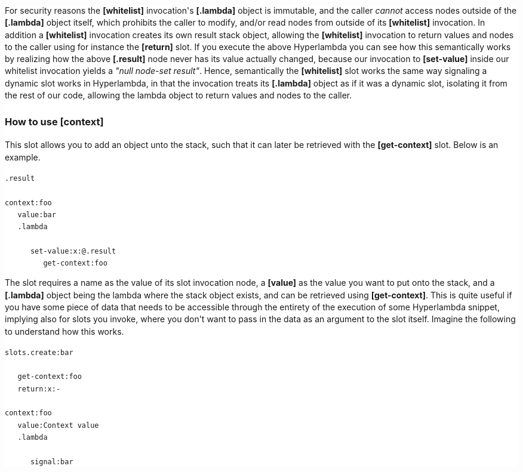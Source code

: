 For security reasons the **[whitelist]** invocation's **[.lambda]** object is immutable, and the
caller _cannot_ access nodes outside of the **[.lambda]** object itself, which prohibits the caller
to modify, and/or read nodes from outside of its **[whitelist]** invocation. In addition a **[whitelist]**
invocation creates its own result stack object, allowing the **[whitelist]** invocation to return values
and nodes to the caller using for instance the **[return]** slot. If you execute the above Hyperlambda
you can see how this semantically works by realizing how the above **[.result]** node never has its
value actually changed, because our invocation to **[set-value]** inside our whitelist invocation yields
a _"null node-set result"_. Hence, semantically the **[whitelist]** slot works the same way signaling
a dynamic slot works in Hyperlambda, in that the invocation treats its **[.lambda]** object as if
it was a dynamic slot, isolating it from the rest of our code, allowing the lambda object to return
values and nodes to the caller.

### How to use [context]

This slot allows you to add an object unto the stack, such that it can later be retrieved with
the **[get-context]** slot. Below is an example.

```
.result

context:foo
   value:bar
   .lambda

      set-value:x:@.result
         get-context:foo
```

The slot requires a name as the value of its slot invocation node, a **[value]** as the value
you want to put onto the stack, and a **[.lambda]** object being the lambda where the stack object
exists, and can be retrieved using **[get-context]**. This is quite useful if you have some piece
of data that needs to be accessible through the entirety of the execution of some Hyperlambda snippet,
implying also for slots you invoke, where you don't want to pass in the data as an argument to the
slot itself. Imagine the following to understand how this works.

```
slots.create:bar

   get-context:foo
   return:x:-

context:foo
   value:Context value
   .lambda

      signal:bar
```
